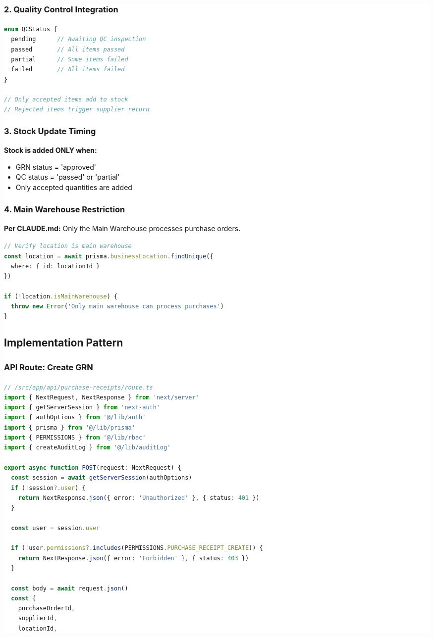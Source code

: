 ### 2. Quality Control Integration
```typescript
enum QCStatus {
  pending      // Awaiting QC inspection
  passed       // All items passed
  partial      // Some items failed
  failed       // All items failed
}

// Only accepted items add to stock
// Rejected items trigger supplier return
```

### 3. Stock Update Timing
**Stock is added ONLY when:**
- GRN status = 'approved'
- QC status = 'passed' or 'partial'
- Only accepted quantities are added

### 4. Main Warehouse Restriction
**Per CLAUDE.md:** Only the Main Warehouse processes purchase orders.

```typescript
// Verify location is main warehouse
const location = await prisma.businessLocation.findUnique({
  where: { id: locationId }
})

if (!location.isMainWarehouse) {
  throw new Error('Only main warehouse can process purchases')
}
```

## Implementation Pattern

### API Route: Create GRN

```typescript
// /src/app/api/purchase-receipts/route.ts
import { NextRequest, NextResponse } from 'next/server'
import { getServerSession } from 'next-auth'
import { authOptions } from '@/lib/auth'
import { prisma } from '@/lib/prisma'
import { PERMISSIONS } from '@/lib/rbac'
import { createAuditLog } from '@/lib/auditLog'

export async function POST(request: NextRequest) {
  const session = await getServerSession(authOptions)
  if (!session?.user) {
    return NextResponse.json({ error: 'Unauthorized' }, { status: 401 })
  }

  const user = session.user

  if (!user.permissions?.includes(PERMISSIONS.PURCHASE_RECEIPT_CREATE)) {
    return NextResponse.json({ error: 'Forbidden' }, { status: 403 })
  }

  const body = await request.json()
  const {
    purchaseOrderId,
    supplierId,
    locationId,
```